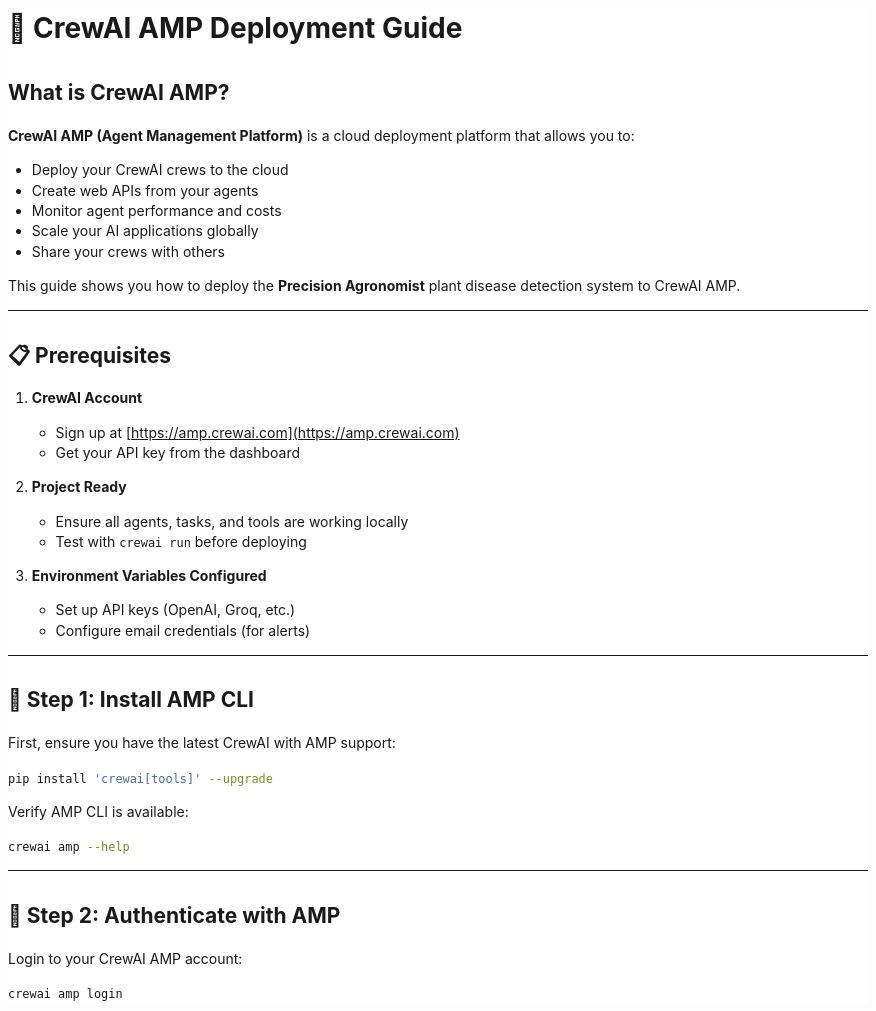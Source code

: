 # 🚀 CrewAI AMP Deployment Guide

## What is CrewAI AMP?

**CrewAI AMP (Agent Management Platform)** is a cloud deployment platform that allows you to:
- Deploy your CrewAI crews to the cloud
- Create web APIs from your agents
- Monitor agent performance and costs
- Scale your AI applications globally
- Share your crews with others

This guide shows you how to deploy the **Precision Agronomist** plant disease detection system to CrewAI AMP.

---

## 📋 Prerequisites

1. **CrewAI Account**
   - Sign up at [https://amp.crewai.com](https://amp.crewai.com)
   - Get your API key from the dashboard

2. **Project Ready**
   - Ensure all agents, tasks, and tools are working locally
   - Test with `crewai run` before deploying

3. **Environment Variables Configured**
   - Set up API keys (OpenAI, Groq, etc.)
   - Configure email credentials (for alerts)

---

## 🔧 Step 1: Install AMP CLI

First, ensure you have the latest CrewAI with AMP support:

```bash
pip install 'crewai[tools]' --upgrade
```

Verify AMP CLI is available:

```bash
crewai amp --help
```

---

## 🔐 Step 2: Authenticate with AMP

Login to your CrewAI AMP account:

```bash
crewai amp login
```

